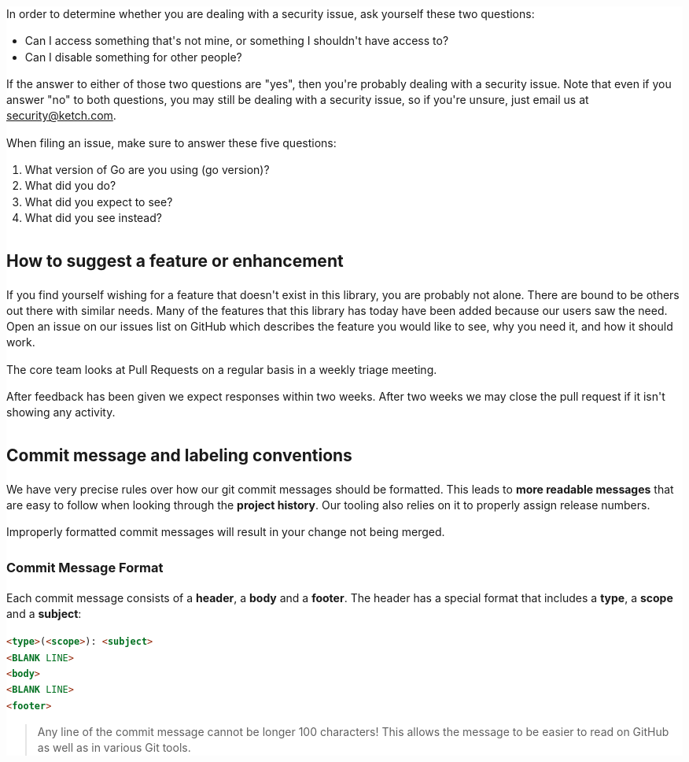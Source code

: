 In order to determine whether you are dealing with a security issue, ask yourself these two questions:
* Can I access something that's not mine, or something I shouldn't have access to?
* Can I disable something for other people?

If the answer to either of those two questions are "yes", then you're probably dealing with a security issue. Note that even if you answer "no" to both questions, you may still be dealing with a security issue, so if you're unsure, just email us at [security@ketch.com](mailto:security@ketch.com).

 When filing an issue, make sure to answer these five questions:

1. What version of Go are you using (go version)?
2. What did you do?
3. What did you expect to see?
4. What did you see instead?

## How to suggest a feature or enhancement

If you find yourself wishing for a feature that doesn't exist in this library, you are
probably not alone. There are bound to be others out there with similar needs.
Many of the features that this library has today have been added because our users saw
the need. Open an issue on our issues list on GitHub which describes the feature
you would like to see, why you need it, and how it should work.

The core team looks at Pull Requests on a regular basis in a weekly triage meeting.

After feedback has been given we expect responses within two weeks. After two weeks
we may close the pull request if it isn't showing any activity.

## Commit message and labeling conventions

We have very precise rules over how our git commit messages should be formatted. This leads to **more
readable messages** that are easy to follow when looking through the **project history**.  Our tooling
also relies on it to properly assign release numbers.

Improperly formatted commit messages will result in your change not being merged.

### Commit Message Format

Each commit message consists of a **header**, a **body** and a **footer**. The header has a special
format that includes a **type**, a **scope** and a **subject**:

```html
<type>(<scope>): <subject>
<BLANK LINE>
<body>
<BLANK LINE>
<footer>
```

> Any line of the commit message cannot be longer 100 characters!
  This allows the message to be easier to read on GitHub as well as in various Git tools.
